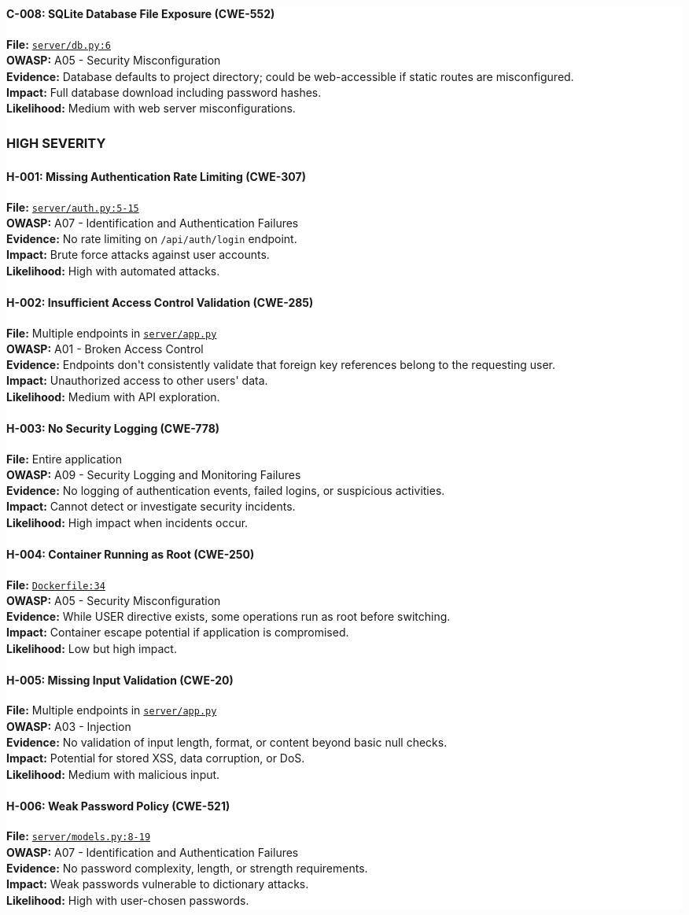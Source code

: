 #### C-008: SQLite Database File Exposure (CWE-552)
**File:** [`server/db.py:6`](file:///Users/steven/webserver%20code/server/db.py#L6)  
**OWASP:** A05 - Security Misconfiguration  
**Evidence:** Database defaults to project directory; could be web-accessible if static routes are misconfigured.  
**Impact:** Full database download including password hashes.  
**Likelihood:** Medium with web server misconfigurations.

### HIGH SEVERITY

#### H-001: Missing Authentication Rate Limiting (CWE-307)
**File:** [`server/auth.py:5-15`](file:///Users/steven/webserver%20code/server/auth.py#L5-L15)  
**OWASP:** A07 - Identification and Authentication Failures  
**Evidence:** No rate limiting on `/api/auth/login` endpoint.  
**Impact:** Brute force attacks against user accounts.  
**Likelihood:** High with automated attacks.

#### H-002: Insufficient Access Control Validation (CWE-285)
**File:** Multiple endpoints in [`server/app.py`](file:///Users/steven/webserver%20code/server/app.py)  
**OWASP:** A01 - Broken Access Control  
**Evidence:** Endpoints don't consistently validate that foreign key references belong to the requesting user.  
**Impact:** Unauthorized access to other users' data.  
**Likelihood:** Medium with API exploration.

#### H-003: No Security Logging (CWE-778)
**File:** Entire application  
**OWASP:** A09 - Security Logging and Monitoring Failures  
**Evidence:** No logging of authentication events, failed logins, or suspicious activities.  
**Impact:** Cannot detect or investigate security incidents.  
**Likelihood:** High impact when incidents occur.

#### H-004: Container Running as Root (CWE-250)
**File:** [`Dockerfile:34`](file:///Users/steven/webserver%20code/Dockerfile#L34)  
**OWASP:** A05 - Security Misconfiguration  
**Evidence:** While USER directive exists, some operations run as root before switching.  
**Impact:** Container escape potential if application is compromised.  
**Likelihood:** Low but high impact.

#### H-005: Missing Input Validation (CWE-20)
**File:** Multiple endpoints in [`server/app.py`](file:///Users/steven/webserver%20code/server/app.py)  
**OWASP:** A03 - Injection  
**Evidence:** No validation of input length, format, or content beyond basic null checks.  
**Impact:** Potential for stored XSS, data corruption, or DoS.  
**Likelihood:** Medium with malicious input.

#### H-006: Weak Password Policy (CWE-521)
**File:** [`server/models.py:8-19`](file:///Users/steven/webserver%20code/server/models.py#L8-L19)  
**OWASP:** A07 - Identification and Authentication Failures  
**Evidence:** No password complexity, length, or strength requirements.  
**Impact:** Weak passwords vulnerable to dictionary attacks.  
**Likelihood:** High with user-chosen passwords.
